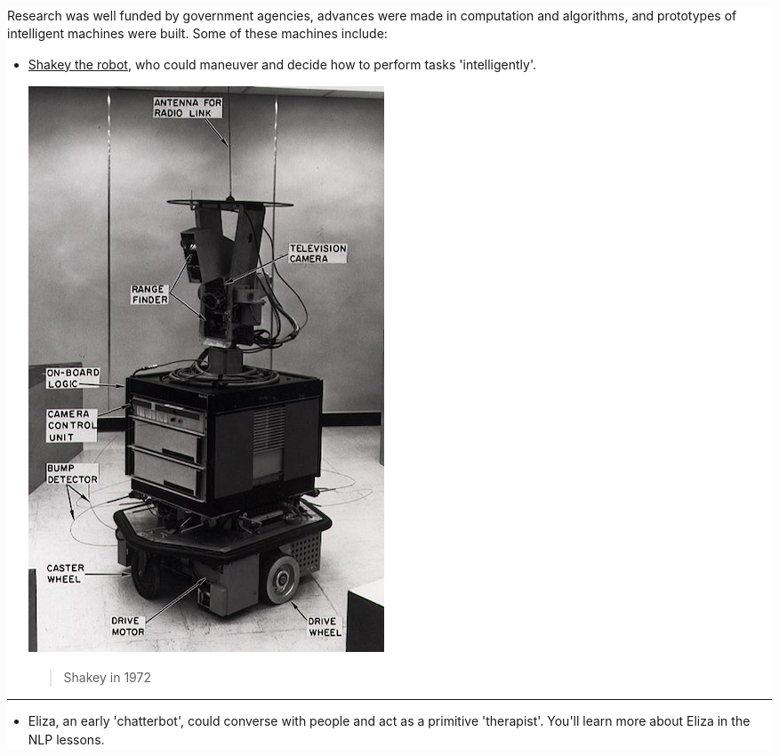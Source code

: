 Research was well funded by government agencies, advances were made in computation and algorithms, and prototypes of intelligent machines were built. Some of these machines include:

* [Shakey the robot](https://wikipedia.org/wiki/Shakey_the_robot), who could maneuver and decide how to perform tasks 'intelligently'.

    ![Shakey, an intelligent robot](../1-Introduction/2-history-of-ML/images/shakey.jpg)
    > Shakey in 1972

---

* Eliza, an early 'chatterbot', could converse with people and act as a primitive 'therapist'. You'll learn more about Eliza in the NLP lessons.

